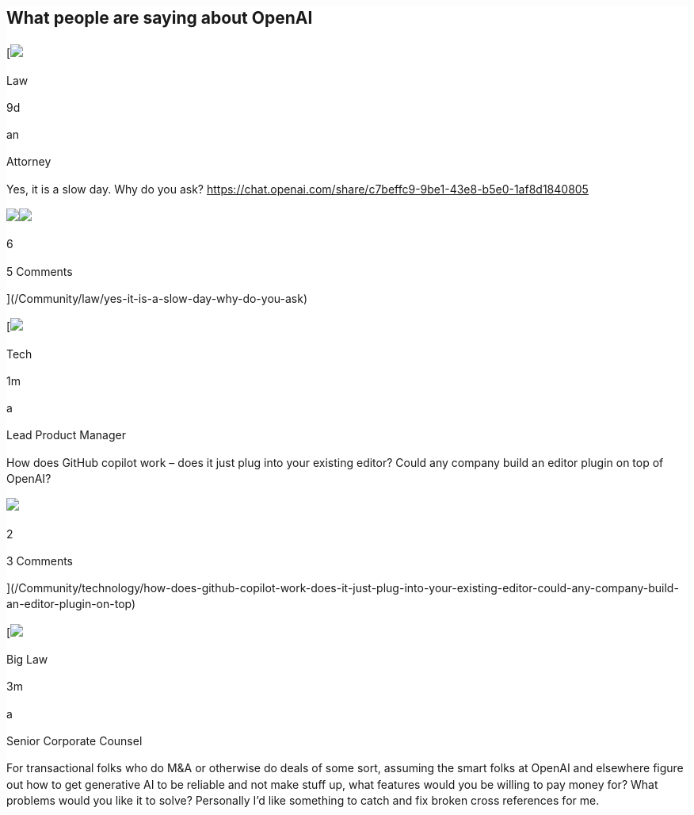 What people are saying about OpenAI
-----------------------------------

[![](https://dslntlv9vhjr4.cloudfront.net/crowd_images/Pioh6bzlrjjeI.png)

Law

9d

an 

Attorney

Yes, it is a slow day. Why do you ask? https://chat.openai.com/share/c7beffc9-9be1-43e8-b5e0-1af8d1840805

![](https://dslntlv9vhjr4.cloudfront.net/notification_icons_v7/reactions/like_new.png)![](https://dslntlv9vhjr4.cloudfront.net/notification_icons_v7/reactions/funny.png)

6

5 Comments





](/Community/law/yes-it-is-a-slow-day-why-do-you-ask)

[![](https://dslntlv9vhjr4.cloudfront.net/crowd_images/YZunlvtaHllLP.png)

Tech

1m

a 

Lead Product Manager

How does GitHub copilot work – does it just plug into your existing editor? Could any company build an editor plugin on top of OpenAI?

![](https://dslntlv9vhjr4.cloudfront.net/notification_icons_v7/reactions/like_new.png)

2

3 Comments





](/Community/technology/how-does-github-copilot-work-does-it-just-plug-into-your-existing-editor-could-any-company-build-an-editor-plugin-on-top)

[![](https://dslntlv9vhjr4.cloudfront.net/bowls_images/eU1HOCXUxod0p.png)

Big Law

3m

a 

Senior Corporate Counsel

For transactional folks who do M&A or otherwise do deals of some sort, assuming the smart folks at OpenAI and elsewhere figure out how to get generative AI to be reliable and not make stuff up, what features would you be willing to pay money for? What problems would you like it to solve? Personally I’d like something to catch and fix broken cross references for me.
